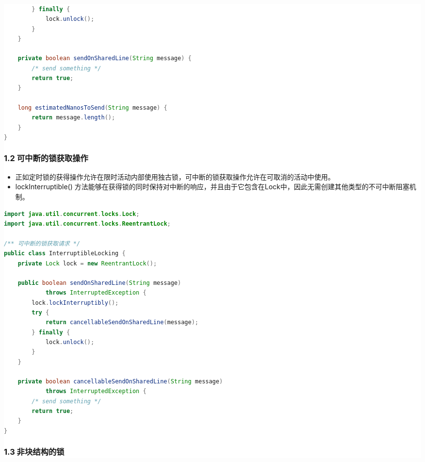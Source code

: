 ```java
        } finally {
            lock.unlock();
        }
    }

    private boolean sendOnSharedLine(String message) {
        /* send something */
        return true;
    }

    long estimatedNanosToSend(String message) {
        return message.length();
    }
}
```



### 1.2 可中断的锁获取操作

* 正如定时锁的获得操作允许在限时活动内部使用独古锁，可中断的锁获取操作允许在可取消的活动中使用。
* lockInterruptible() 方法能够在获得锁的同时保持对中断的响应，并且由于它包含在Lock中，因此无需创建其他类型的不可中断阻塞机制。

```java
import java.util.concurrent.locks.Lock;
import java.util.concurrent.locks.ReentrantLock;

/** 可中断的锁获取请求 */
public class InterruptibleLocking {
    private Lock lock = new ReentrantLock();

    public boolean sendOnSharedLine(String message)
            throws InterruptedException {
        lock.lockInterruptibly();
        try {
            return cancellableSendOnSharedLine(message);
        } finally {
            lock.unlock();
        }
    }

    private boolean cancellableSendOnSharedLine(String message) 
            throws InterruptedException {
        /* send something */
        return true;
    }
}
```



### 1.3 非块结构的锁
